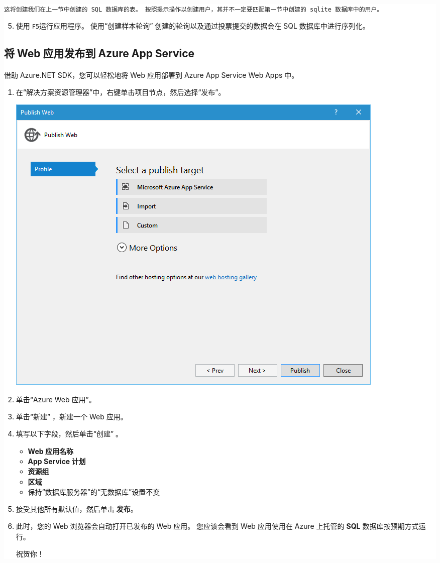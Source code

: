     这将创建我们在上一节中创建的 SQL 数据库的表。 按照提示操作以创建用户，其并不一定要匹配第一节中创建的 sqlite 数据库中的用户。
5. 使用 `F5`运行应用程序。 使用“创建样本轮询”  创建的轮询以及通过投票提交的数据会在 SQL 数据库中进行序列化。

## <a name="publish-the-web-app-to-azure-app-service"></a>将 Web 应用发布到 Azure App Service
借助 Azure.NET SDK，您可以轻松地将 Web 应用部署到 Azure App Service Web Apps 中。

1. 在“解决方案资源管理器”中，右键单击项目节点，然后选择“发布”。

     ![发布 Web 对话框](./media/web-sites-python-ptvs-django-sql/PollsCommonPublishWebSiteDialog.png)
2. 单击“Azure Web 应用”。
3. 单击“新建”  ，新建一个 Web 应用。
4. 填写以下字段，然后单击“创建” 。

    * **Web 应用名称**
    * **App Service 计划**
    * **资源组**
    * **区域**
    * 保持“数据库服务器”的“无数据库”设置不变
5. 接受其他所有默认值，然后单击 **发布**。
6. 此时，您的 Web 浏览器会自动打开已发布的 Web 应用。 您应该会看到 Web 应用使用在 Azure 上托管的 **SQL** 数据库按预期方式运行。

    祝贺你！
